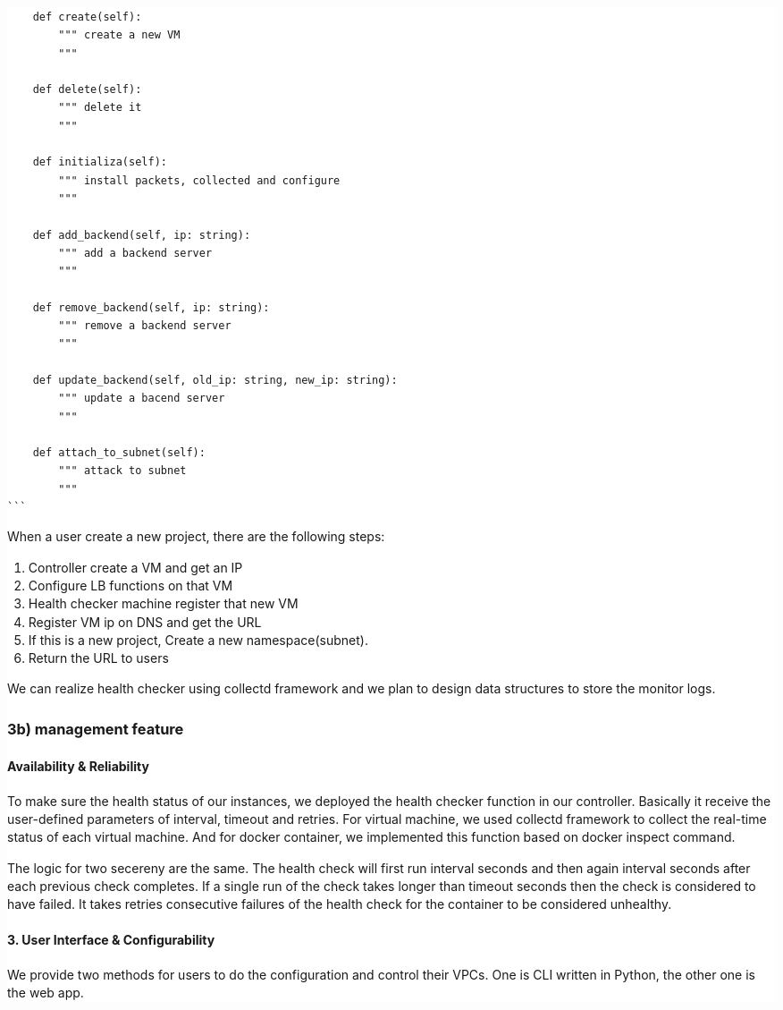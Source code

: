 	    def create(self):
	        """ create a new VM
			"""

	    def delete(self):
	        """ delete it
			"""

	    def initializa(self):
	        """ install packets, collected and configure
			"""
	    
	    def add_backend(self, ip: string):
	        """ add a backend server
			"""
	    
	    def remove_backend(self, ip: string):
	        """ remove a backend server
			"""
	    
	    def update_backend(self, old_ip: string, new_ip: string):
	        """ update a bacend server
			"""
	    
	    def attach_to_subnet(self):
	        """ attack to subnet
			"""
	```

When a user create a new project, there are the following steps:
1.  Controller create a VM and get an IP
2.  Configure LB functions on that VM
3.  Health checker machine register that new VM
4.  Register VM ip on DNS and get the URL
5.  If this is a new project, Create a new namespace(subnet).
6.  Return the URL to users

We can realize health checker using collectd framework and we plan to design data structures to store the monitor logs.

### 3b) management feature

#### Availability & Reliability
To make sure the health status of our instances, we deployed the health checker function in our controller. Basically it receive the user-defined parameters of interval, timeout and retries. For virtual machine, we used collectd framework to collect the real-time status of each virtual machine. And for docker container, we implemented this function based on docker inspect command. 

The logic for two secereny are the same. The health check will first run interval seconds and then again interval seconds after each previous check completes. If a single run of the check takes longer than timeout seconds then the check is considered to have failed. It takes retries consecutive failures of the health check for the container to be considered unhealthy.

#### 3. User Interface & Configurability
We provide two methods for users to do the configuration and control their VPCs. One is CLI written in Python, the other one is the web app.
